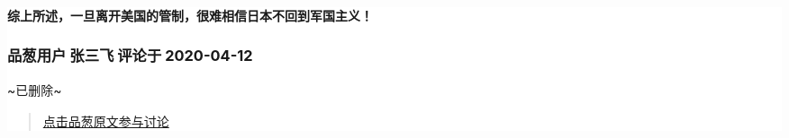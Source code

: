 **综上所述，一旦离开美国的管制，很难相信日本不回到军国主义！**
        
                

### 品葱用户 **张三飞** 评论于 2020-04-12
        
~已删除~
        
                





> [点击品葱原文参与讨论](https://pincong.rocks/question/3882)

